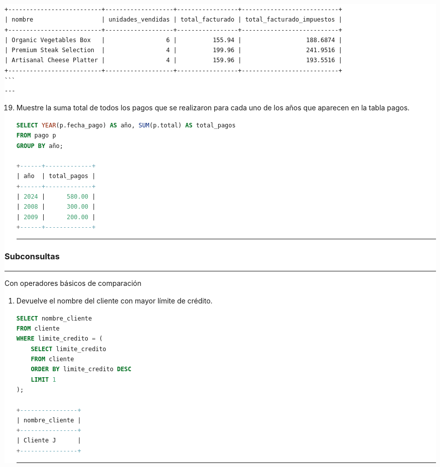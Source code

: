     +--------------------------+-------------------+-----------------+---------------------------+
    | nombre                   | unidades_vendidas | total_facturado | total_facturado_impuestos |
    +--------------------------+-------------------+-----------------+---------------------------+
    | Organic Vegetables Box   |                 6 |          155.94 |                  188.6874 |
    | Premium Steak Selection  |                 4 |          199.96 |                  241.9516 |
    | Artisanal Cheese Platter |                 4 |          159.96 |                  193.5516 |
    +--------------------------+-------------------+-----------------+---------------------------+
	```
	---
19. Muestre la suma total de todos los pagos que se realizaron para cada uno de los años que aparecen en la tabla pagos.
	```sql
    SELECT YEAR(p.fecha_pago) AS año, SUM(p.total) AS total_pagos
    FROM pago p
    GROUP BY año;

    +------+-------------+
    | año  | total_pagos |
    +------+-------------+
    | 2024 |      580.00 |
    | 2008 |      300.00 |
    | 2009 |      200.00 |
    +------+-------------+
	```
	---

### Subconsultas
---
Con operadores básicos de comparación

1. Devuelve el nombre del cliente con mayor límite de crédito.
	```sql
    SELECT nombre_cliente
    FROM cliente
    WHERE limite_credito = (
        SELECT limite_credito
        FROM cliente
        ORDER BY limite_credito DESC
        LIMIT 1
    );

    +----------------+
    | nombre_cliente |
    +----------------+
    | Cliente J      |
    +----------------+
	```
	---
